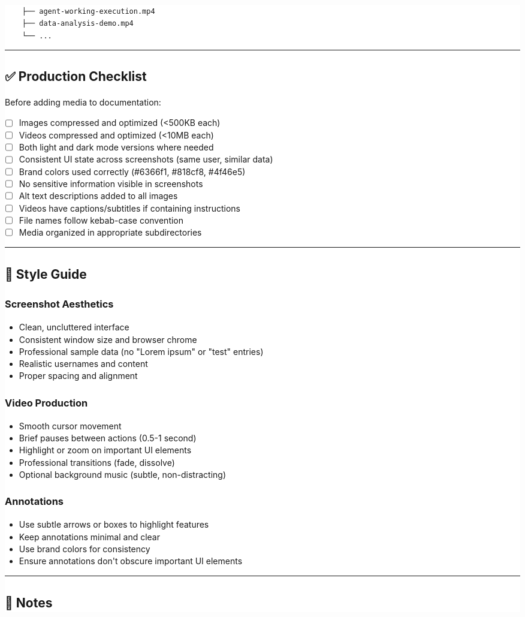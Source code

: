 ```
    ├── agent-working-execution.mp4
    ├── data-analysis-demo.mp4
    └── ...
```

---

## ✅ Production Checklist

Before adding media to documentation:

- [ ] Images compressed and optimized (<500KB each)
- [ ] Videos compressed and optimized (<10MB each)
- [ ] Both light and dark mode versions where needed
- [ ] Consistent UI state across screenshots (same user, similar data)
- [ ] Brand colors used correctly (#6366f1, #818cf8, #4f46e5)
- [ ] No sensitive information visible in screenshots
- [ ] Alt text descriptions added to all images
- [ ] Videos have captions/subtitles if containing instructions
- [ ] File names follow kebab-case convention
- [ ] Media organized in appropriate subdirectories

---

## 🎨 Style Guide

### Screenshot Aesthetics
- Clean, uncluttered interface
- Consistent window size and browser chrome
- Professional sample data (no "Lorem ipsum" or "test" entries)
- Realistic usernames and content
- Proper spacing and alignment

### Video Production
- Smooth cursor movement
- Brief pauses between actions (0.5-1 second)
- Highlight or zoom on important UI elements
- Professional transitions (fade, dissolve)
- Optional background music (subtle, non-distracting)

### Annotations
- Use subtle arrows or boxes to highlight features
- Keep annotations minimal and clear
- Use brand colors for consistency
- Ensure annotations don't obscure important UI elements

---

## 📝 Notes

